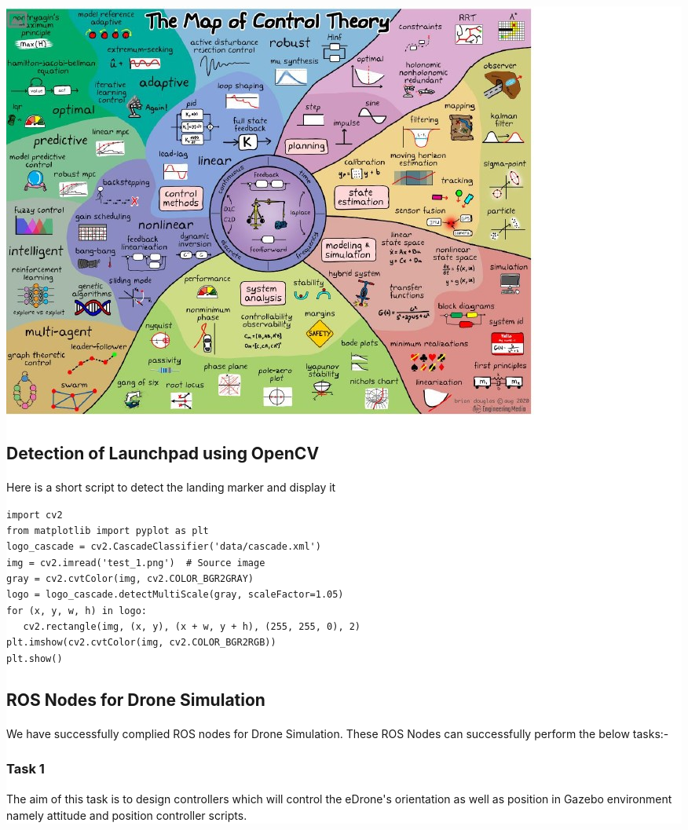   <img src="/screenshots/MapControl.jpg">  
</p>

## Detection of Launchpad using OpenCV
 Here is a short script to detect the landing marker and display it
 ```
 import cv2 
 from matplotlib import pyplot as plt 
 logo_cascade = cv2.CascadeClassifier('data/cascade.xml') 
 img = cv2.imread('test_1.png')  # Source image 
 gray = cv2.cvtColor(img, cv2.COLOR_BGR2GRAY) 
 logo = logo_cascade.detectMultiScale(gray, scaleFactor=1.05) 
 for (x, y, w, h) in logo: 
    cv2.rectangle(img, (x, y), (x + w, y + h), (255, 255, 0), 2) 
 plt.imshow(cv2.cvtColor(img, cv2.COLOR_BGR2RGB)) 
 plt.show() 
```

## ROS Nodes for Drone Simulation
We have successfully complied ROS nodes for Drone Simulation. These ROS Nodes can successfully perform the below tasks:- 


### Task 1
The aim of this task is to design controllers which will control the eDrone's orientation as well as position in Gazebo environment namely attitude and position controller scripts.
